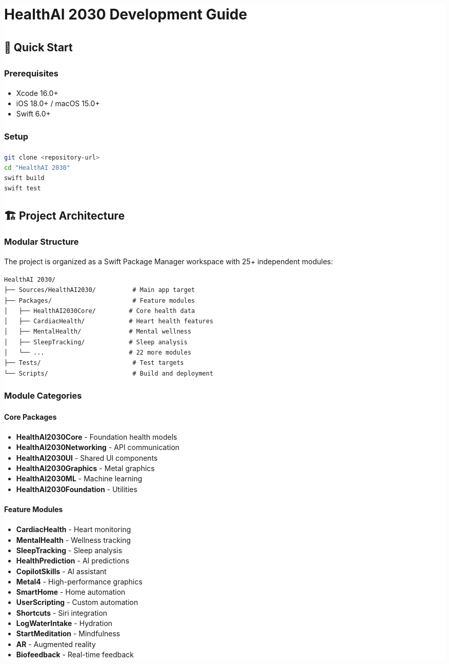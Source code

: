 # HealthAI 2030 Development Guide

## 🚀 Quick Start

### Prerequisites
- Xcode 16.0+
- iOS 18.0+ / macOS 15.0+
- Swift 6.0+

### Setup
```bash
git clone <repository-url>
cd "HealthAI 2030"
swift build
swift test
```

## 🏗️ Project Architecture

### Modular Structure
The project is organized as a Swift Package Manager workspace with 25+ independent modules:

```
HealthAI 2030/
├── Sources/HealthAI2030/          # Main app target
├── Packages/                      # Feature modules
│   ├── HealthAI2030Core/         # Core health data
│   ├── CardiacHealth/            # Heart health features
│   ├── MentalHealth/             # Mental wellness
│   ├── SleepTracking/            # Sleep analysis
│   └── ...                       # 22 more modules
├── Tests/                         # Test targets
└── Scripts/                       # Build and deployment
```

### Module Categories

#### Core Packages
- **HealthAI2030Core** - Foundation health models
- **HealthAI2030Networking** - API communication
- **HealthAI2030UI** - Shared UI components
- **HealthAI2030Graphics** - Metal graphics
- **HealthAI2030ML** - Machine learning
- **HealthAI2030Foundation** - Utilities

#### Feature Modules
- **CardiacHealth** - Heart monitoring
- **MentalHealth** - Wellness tracking
- **SleepTracking** - Sleep analysis
- **HealthPrediction** - AI predictions
- **CopilotSkills** - AI assistant
- **Metal4** - High-performance graphics
- **SmartHome** - Home automation
- **UserScripting** - Custom automation
- **Shortcuts** - Siri integration
- **LogWaterIntake** - Hydration
- **StartMeditation** - Mindfulness
- **AR** - Augmented reality
- **Biofeedback** - Real-time feedback
